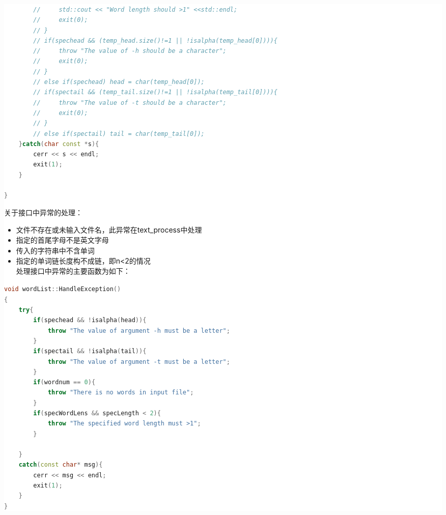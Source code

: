 ```cpp
        //     std::cout << "Word length should >1" <<std::endl;
        //     exit(0);
        // }
        // if(spechead && (temp_head.size()!=1 || !isalpha(temp_head[0]))){
        //     throw "The value of -h should be a character";
        //     exit(0);
        // }
        // else if(spechead) head = char(temp_head[0]);
        // if(spectail && (temp_tail.size()!=1 || !isalpha(temp_tail[0]))){
        //     throw "The value of -t should be a character";
        //     exit(0);
        // }
        // else if(spectail) tail = char(temp_tail[0]);
    }catch(char const *s){
        cerr << s << endl;
        exit(1);
    }
    
}
```

关于接口中异常的处理：
* 文件不存在或未输入文件名，此异常在text_process中处理
* 指定的首尾字母不是英文字母
* 传入的字符串中不含单词
* 指定的单词链长度构不成链，即n<2的情况  
处理接口中异常的主要函数为如下：
```C++
void wordList::HandleException()
{
    try{
        if(spechead && !isalpha(head)){
            throw "The value of argument -h must be a letter";
        }
        if(spectail && !isalpha(tail)){
            throw "The value of argument -t must be a letter";
        }
        if(wordnum == 0){
            throw "There is no words in input file";
        }
        if(specWordLens && specLength < 2){
            throw "The specified word length must >1";
        }

    }
    catch(const char* msg){
        cerr << msg << endl;
        exit(1);
    }
}

```
